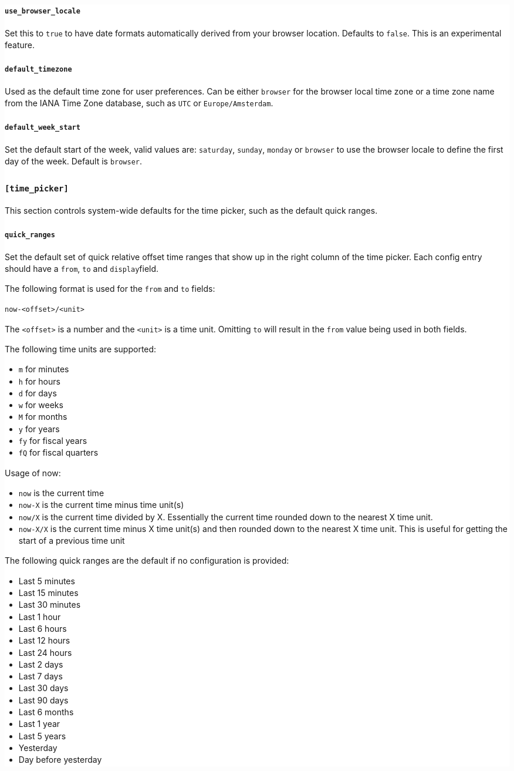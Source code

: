 #### `use_browser_locale`

Set this to `true` to have date formats automatically derived from your browser location. Defaults to `false`. This is an experimental feature.

#### `default_timezone`

Used as the default time zone for user preferences. Can be either `browser` for the browser local time zone or a time zone name from the IANA Time Zone database, such as `UTC` or `Europe/Amsterdam`.

#### `default_week_start`

Set the default start of the week, valid values are: `saturday`, `sunday`, `monday` or `browser` to use the browser locale to define the first day of the week. Default is `browser`.

### `[time_picker]`

This section controls system-wide defaults for the time picker, such as the default quick ranges.

#### `quick_ranges`
Set the default set of quick relative offset time ranges that show up in the right column of the time picker. Each config entry should have a `from`, `to` and `display`field.

The following format is used for the `from` and `to` fields:

```
now-<offset>/<unit>
```

The `<offset>` is a number and the `<unit>` is a time unit. Omitting `to` will result in the `from` value being used in both fields.

The following time units are supported:

- `m` for minutes
- `h` for hours
- `d` for days
- `w` for weeks
- `M` for months
- `y` for years
- `fy` for fiscal years
- `fQ` for fiscal quarters

Usage of now:

- `now` is the current time
- `now-X` is the current time minus time unit(s)
- `now/X` is the current time divided by X. Essentially the current time rounded down to the nearest X time unit.
- `now-X/X` is the current time minus X time unit(s) and then rounded down to the nearest X time unit. This is useful for getting the start of a previous time unit

The following quick ranges are the default if no configuration is provided:
- Last 5 minutes
- Last 15 minutes
- Last 30 minutes
- Last 1 hour
- Last 6 hours
- Last 12 hours
- Last 24 hours
- Last 2 days
- Last 7 days
- Last 30 days
- Last 90 days
- Last 6 months
- Last 1 year
- Last 5 years
- Yesterday
- Day before yesterday